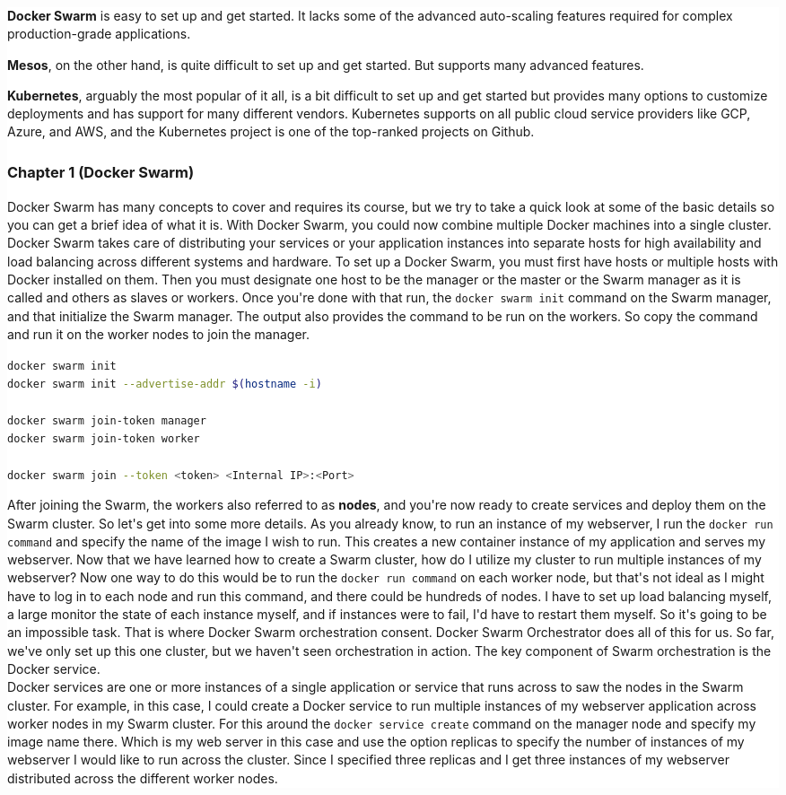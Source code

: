 **Docker Swarm** is easy to set up and get started. It lacks some of the advanced auto-scaling features required for complex production-grade applications.

**Mesos**, on the other hand, is quite difficult to set up and get started. But supports many advanced features.

**Kubernetes**, arguably the most popular of it all, is a bit difficult to set up and get started but provides many options to customize deployments and has support for many different vendors. Kubernetes supports on all public cloud service providers like GCP, Azure, and AWS, and the Kubernetes project is one of the top-ranked projects on Github.

### Chapter 1 (Docker Swarm)

Docker Swarm has many concepts to cover and requires its course, but we try to take a quick look at some of the basic details so you can get a brief idea of what it is. With Docker Swarm, you could now combine multiple Docker machines into a single cluster. Docker Swarm takes care of distributing your services or your application instances into separate hosts for high availability and load balancing across different systems and hardware. To set up a Docker Swarm, you must first have hosts or multiple hosts with Docker installed on them. Then you must designate one host to be the manager or the master or the Swarm manager as it is called and others as slaves or workers. Once you're done with that run, the `docker swarm init` command on the Swarm manager, and that initialize the Swarm manager. The output also provides the command to be run on the workers. So copy the command and run it on the worker nodes to join the manager.

```bash
docker swarm init
docker swarm init --advertise-addr $(hostname -i)

docker swarm join-token manager
docker swarm join-token worker

docker swarm join --token <token> <Internal IP>:<Port>
```

After joining the Swarm, the workers also referred to as **nodes**, and you're now ready to create services and deploy them on the Swarm cluster. So let's get into some more details. As you already know, to run an instance of my webserver, I run the `docker run command` and specify the name of the image I wish to run. This creates a new container instance of my application and serves my webserver. Now that we have learned how to create a Swarm cluster, how do I utilize my cluster to run multiple instances of my webserver? Now one way to do this would be to run the `docker run command` on each worker node, but that's not ideal as I might have to log in to each node and run this command, and there could be hundreds of nodes. I have to set up load balancing myself, a large monitor the state of each instance myself, and if instances were to fail, I'd have to restart them myself. So it's going to be an impossible task. That is where Docker Swarm orchestration consent. Docker Swarm Orchestrator does all of this for us. So far, we've only set up this one cluster, but we haven't seen orchestration in action. The key component of Swarm orchestration is the Docker service.<br>
Docker services are one or more instances of a single application or service that runs across to saw the nodes in the Swarm cluster. For example, in this case, I could create a Docker service to run multiple instances of my webserver application across worker nodes in my Swarm cluster. For this around the `docker service create` command on the manager node and specify my image name there. Which is my web server in this case and use the option replicas to specify the number of instances of my webserver I would like to run across the cluster. Since I specified three replicas and I get three instances of my webserver distributed across the different worker nodes.
